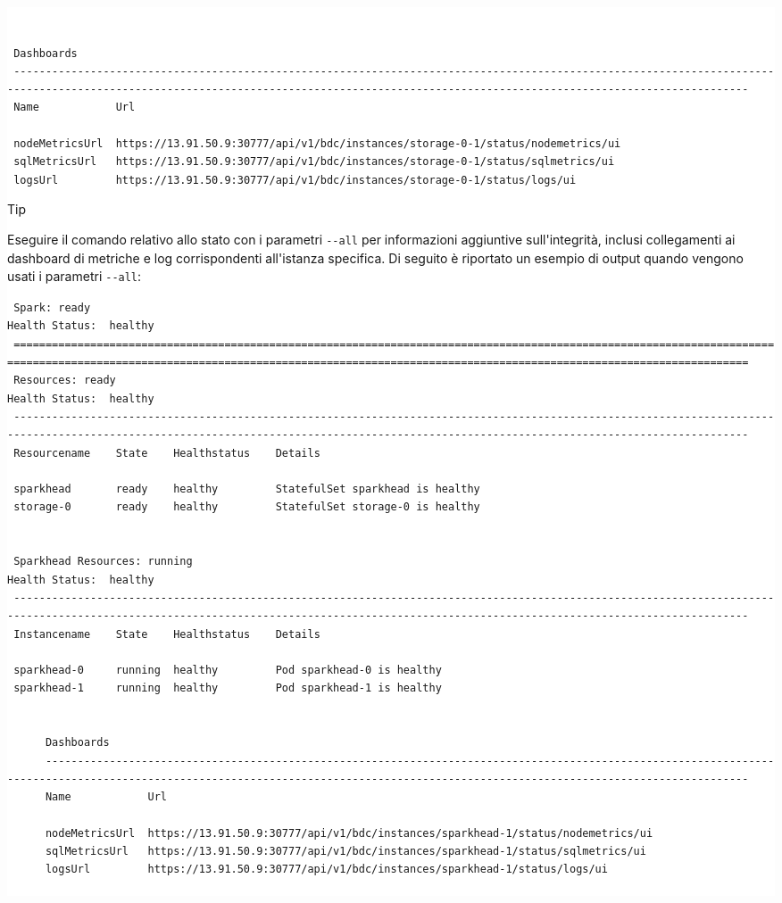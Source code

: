 ```output


 Dashboards
 -------------------------------------------------------------------------------------------------------------------------------------------------------------------------------------------------------------------------------------------
 Name            Url

 nodeMetricsUrl  https://13.91.50.9:30777/api/v1/bdc/instances/storage-0-1/status/nodemetrics/ui
 sqlMetricsUrl   https://13.91.50.9:30777/api/v1/bdc/instances/storage-0-1/status/sqlmetrics/ui
 logsUrl         https://13.91.50.9:30777/api/v1/bdc/instances/storage-0-1/status/logs/ui
 ```

> [!TIP]
> Eseguire il comando relativo allo stato con i parametri `--all` per informazioni aggiuntive sull'integrità, inclusi collegamenti ai dashboard di metriche e log corrispondenti all'istanza specifica. Di seguito è riportato un esempio di output quando vengono usati i parametri `--all`:

```output
 Spark: ready                                                                                                                                                                                                        Health Status:  healthy
 ===========================================================================================================================================================================================================================================
 Resources: ready                                                                                                                                                                                                    Health Status:  healthy
 -------------------------------------------------------------------------------------------------------------------------------------------------------------------------------------------------------------------------------------------
 Resourcename    State    Healthstatus    Details

 sparkhead       ready    healthy         StatefulSet sparkhead is healthy
 storage-0       ready    healthy         StatefulSet storage-0 is healthy


 Sparkhead Resources: running                                                                                                                                                                                        Health Status:  healthy
 -------------------------------------------------------------------------------------------------------------------------------------------------------------------------------------------------------------------------------------------
 Instancename    State    Healthstatus    Details

 sparkhead-0     running  healthy         Pod sparkhead-0 is healthy
 sparkhead-1     running  healthy         Pod sparkhead-1 is healthy


      Dashboards
      --------------------------------------------------------------------------------------------------------------------------------------------------------------------------------------------------------------------------------------
      Name            Url

      nodeMetricsUrl  https://13.91.50.9:30777/api/v1/bdc/instances/sparkhead-1/status/nodemetrics/ui
      sqlMetricsUrl   https://13.91.50.9:30777/api/v1/bdc/instances/sparkhead-1/status/sqlmetrics/ui
      logsUrl         https://13.91.50.9:30777/api/v1/bdc/instances/sparkhead-1/status/logs/ui


```